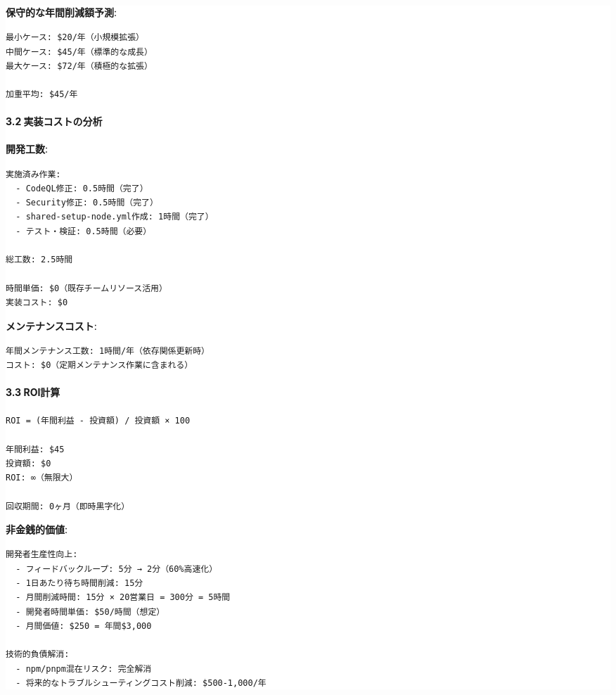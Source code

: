**保守的な年間削減額予測**:

```
最小ケース: $20/年（小規模拡張）
中間ケース: $45/年（標準的な成長）
最大ケース: $72/年（積極的な拡張）

加重平均: $45/年
```

#### 3.2 実装コストの分析

**開発工数**:

```
実施済み作業:
  - CodeQL修正: 0.5時間（完了）
  - Security修正: 0.5時間（完了）
  - shared-setup-node.yml作成: 1時間（完了）
  - テスト・検証: 0.5時間（必要）

総工数: 2.5時間

時間単価: $0（既存チームリソース活用）
実装コスト: $0
```

**メンテナンスコスト**:

```
年間メンテナンス工数: 1時間/年（依存関係更新時）
コスト: $0（定期メンテナンス作業に含まれる）
```

#### 3.3 ROI計算

```
ROI = (年間利益 - 投資額) / 投資額 × 100

年間利益: $45
投資額: $0
ROI: ∞（無限大）

回収期間: 0ヶ月（即時黒字化）
```

**非金銭的価値**:

```
開発者生産性向上:
  - フィードバックループ: 5分 → 2分（60%高速化）
  - 1日あたり待ち時間削減: 15分
  - 月間削減時間: 15分 × 20営業日 = 300分 = 5時間
  - 開発者時間単価: $50/時間（想定）
  - 月間価値: $250 = 年間$3,000

技術的負債解消:
  - npm/pnpm混在リスク: 完全解消
  - 将来的なトラブルシューティングコスト削減: $500-1,000/年
```
